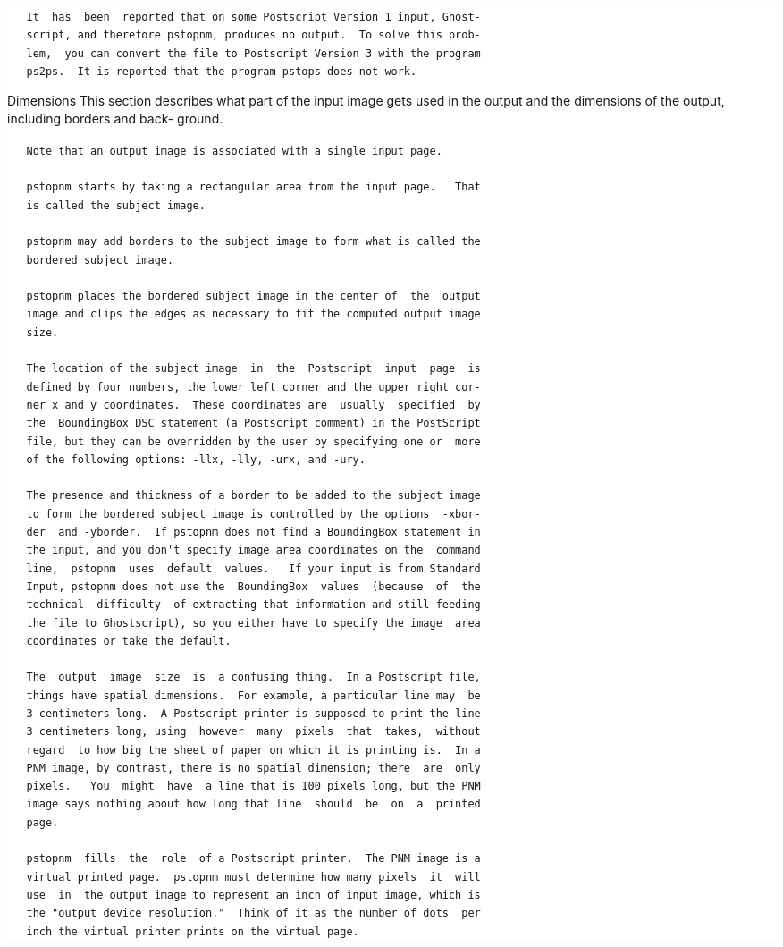        It  has  been  reported that on some Postscript Version 1 input, Ghost-
       script, and therefore pstopnm, produces no output.  To solve this prob-
       lem,  you can convert the file to Postscript Version 3 with the program
       ps2ps.  It is reported that the program pstops does not work.


   Dimensions
       This section describes what part of the input image gets  used  in  the
       output  and  the  dimensions of the output, including borders and back-
       ground.

       Note that an output image is associated with a single input page.

       pstopnm starts by taking a rectangular area from the input page.   That
       is called the subject image.

       pstopnm may add borders to the subject image to form what is called the
       bordered subject image.

       pstopnm places the bordered subject image in the center of  the  output
       image and clips the edges as necessary to fit the computed output image
       size.

       The location of the subject image  in  the  Postscript  input  page  is
       defined by four numbers, the lower left corner and the upper right cor-
       ner x and y coordinates.  These coordinates are  usually  specified  by
       the  BoundingBox DSC statement (a Postscript comment) in the PostScript
       file, but they can be overridden by the user by specifying one or  more
       of the following options: -llx, -lly, -urx, and -ury.

       The presence and thickness of a border to be added to the subject image
       to form the bordered subject image is controlled by the options  -xbor-
       der  and -yborder.  If pstopnm does not find a BoundingBox statement in
       the input, and you don't specify image area coordinates on the  command
       line,  pstopnm  uses  default  values.   If your input is from Standard
       Input, pstopnm does not use the  BoundingBox  values  (because  of  the
       technical  difficulty  of extracting that information and still feeding
       the file to Ghostscript), so you either have to specify the image  area
       coordinates or take the default.

       The  output  image  size  is  a confusing thing.  In a Postscript file,
       things have spatial dimensions.  For example, a particular line may  be
       3 centimeters long.  A Postscript printer is supposed to print the line
       3 centimeters long, using  however  many  pixels  that  takes,  without
       regard  to how big the sheet of paper on which it is printing is.  In a
       PNM image, by contrast, there is no spatial dimension; there  are  only
       pixels.   You  might  have  a line that is 100 pixels long, but the PNM
       image says nothing about how long that line  should  be  on  a  printed
       page.

       pstopnm  fills  the  role  of a Postscript printer.  The PNM image is a
       virtual printed page.  pstopnm must determine how many pixels  it  will
       use  in  the output image to represent an inch of input image, which is
       the "output device resolution."  Think of it as the number of dots  per
       inch the virtual printer prints on the virtual page.
